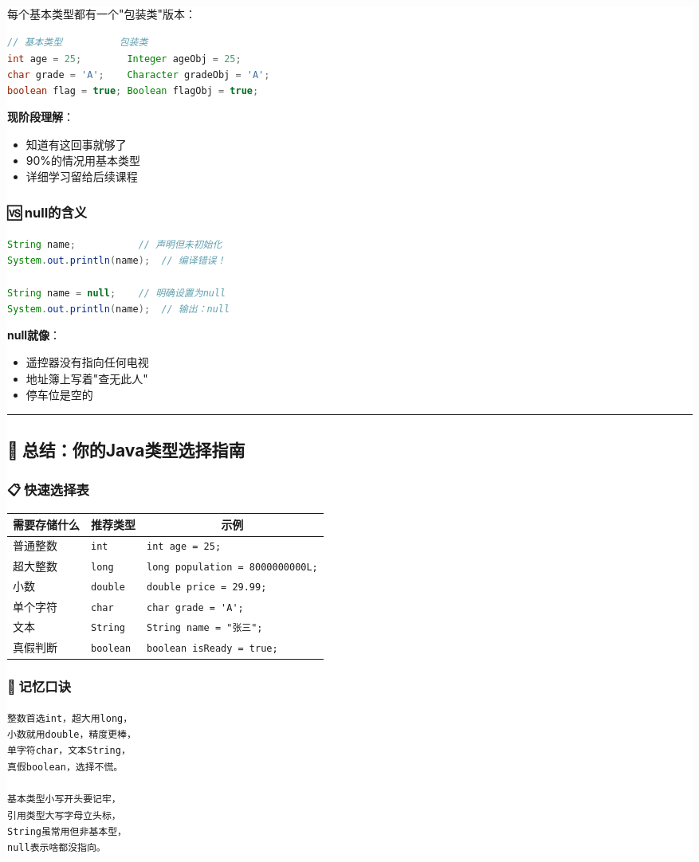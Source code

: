 每个基本类型都有一个"包装类"版本：

```java
// 基本类型          包装类
int age = 25;        Integer ageObj = 25;
char grade = 'A';    Character gradeObj = 'A';  
boolean flag = true; Boolean flagObj = true;
```

**现阶段理解**：
- 知道有这回事就够了
- 90%的情况用基本类型
- 详细学习留给后续课程

### 🆚 null的含义

```java
String name;           // 声明但未初始化
System.out.println(name);  // 编译错误！

String name = null;    // 明确设置为null
System.out.println(name);  // 输出：null
```

**null就像**：
- 遥控器没有指向任何电视
- 地址簿上写着"查无此人" 
- 停车位是空的

---

## 🎯 总结：你的Java类型选择指南

### 📋 快速选择表

| 需要存储什么 | 推荐类型 | 示例 |
|-------------|---------|------|
| 普通整数 | `int` | `int age = 25;` |
| 超大整数 | `long` | `long population = 8000000000L;` |
| 小数 | `double` | `double price = 29.99;` |
| 单个字符 | `char` | `char grade = 'A';` |
| 文本 | `String` | `String name = "张三";` |
| 真假判断 | `boolean` | `boolean isReady = true;` |

### 🧠 记忆口诀

```
整数首选int，超大用long，
小数就用double，精度更棒，
单字符char，文本String，
真假boolean，选择不慌。

基本类型小写开头要记牢，
引用类型大写字母立头标，
String虽常用但非基本型，
null表示啥都没指向。
```
